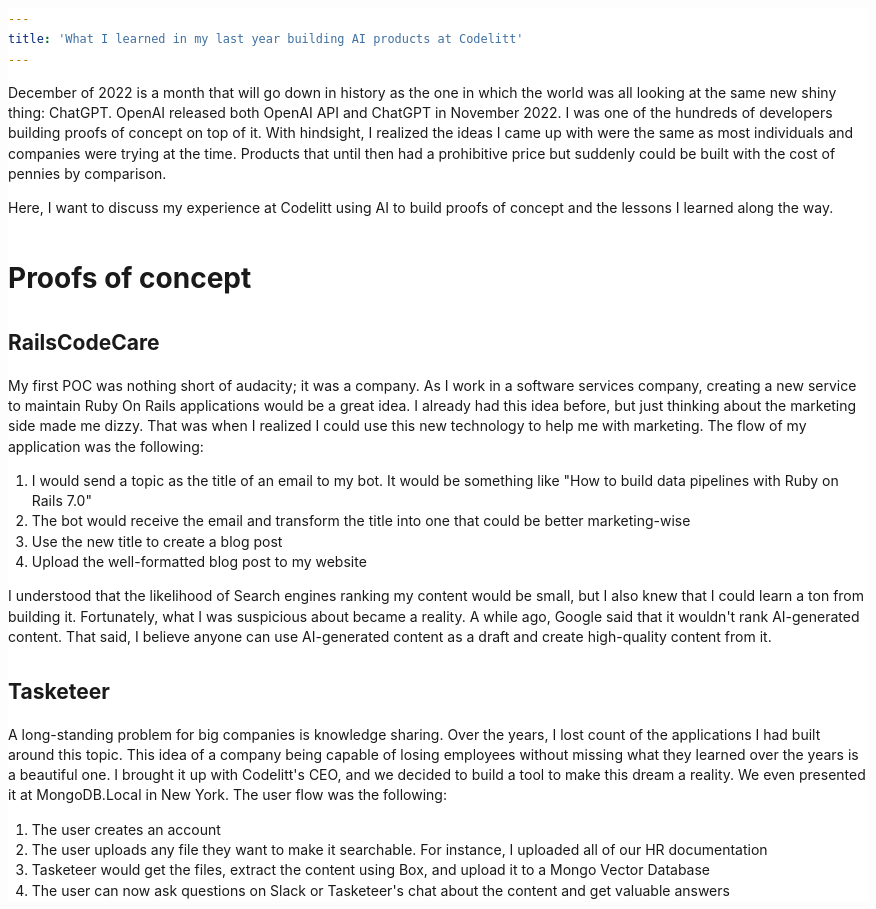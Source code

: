 ```yaml
---
title: 'What I learned in my last year building AI products at Codelitt'
---
```


December of 2022 is a month that will go down in history as the one in which the world was all looking at the same new shiny thing: ChatGPT. OpenAI released both OpenAI API and ChatGPT in November 2022. I was one of the hundreds of developers building proofs of concept on top of it. With hindsight, I realized the ideas I came up with were the same as most individuals and companies were trying at the time. Products that until then had a prohibitive price but suddenly could be built with the cost of pennies by comparison.

Here, I want to discuss my experience at Codelitt using AI to build proofs of concept and the lessons I learned along the way.

# Proofs of concept

## RailsCodeCare

My first POC was nothing short of audacity; it was a company. As I work in a software services company, creating a new service to maintain Ruby On Rails applications would be a great idea. I already had this idea before, but just thinking about the marketing side made me dizzy. That was when I realized I could use this new technology to help me with marketing. The flow of my application was the following:

1. I would send a topic as the title of an email to my bot. It would be something like "How to build data pipelines with Ruby on Rails 7.0"
2. The bot would receive the email and transform the title into one that could be better marketing-wise
3. Use the new title to create a blog post
4. Upload the well-formatted blog post to my website

I understood that the likelihood of Search engines ranking my content would be small, but I also knew that I could learn a ton from building it. Fortunately, what I was suspicious about became a reality. A while ago, Google said that it wouldn't rank AI-generated content. That said, I believe anyone can use AI-generated content as a draft and create high-quality content from it.

## Tasketeer

A long-standing problem for big companies is knowledge sharing. Over the years, I lost count of the applications I had built around this topic. This idea of a company being capable of losing employees without missing what they learned over the years is a beautiful one. I brought it up with Codelitt's CEO, and we decided to build a tool to make this dream a reality. We even presented it at MongoDB.Local in New York. The user flow was the following:

1. The user creates an account
2. The user uploads any file they want to make it searchable. For instance, I uploaded all of our HR documentation
3. Tasketeer would get the files, extract the content using Box, and upload it to a Mongo Vector Database
4. The user can now ask questions on Slack or Tasketeer's chat about the content and get valuable answers
